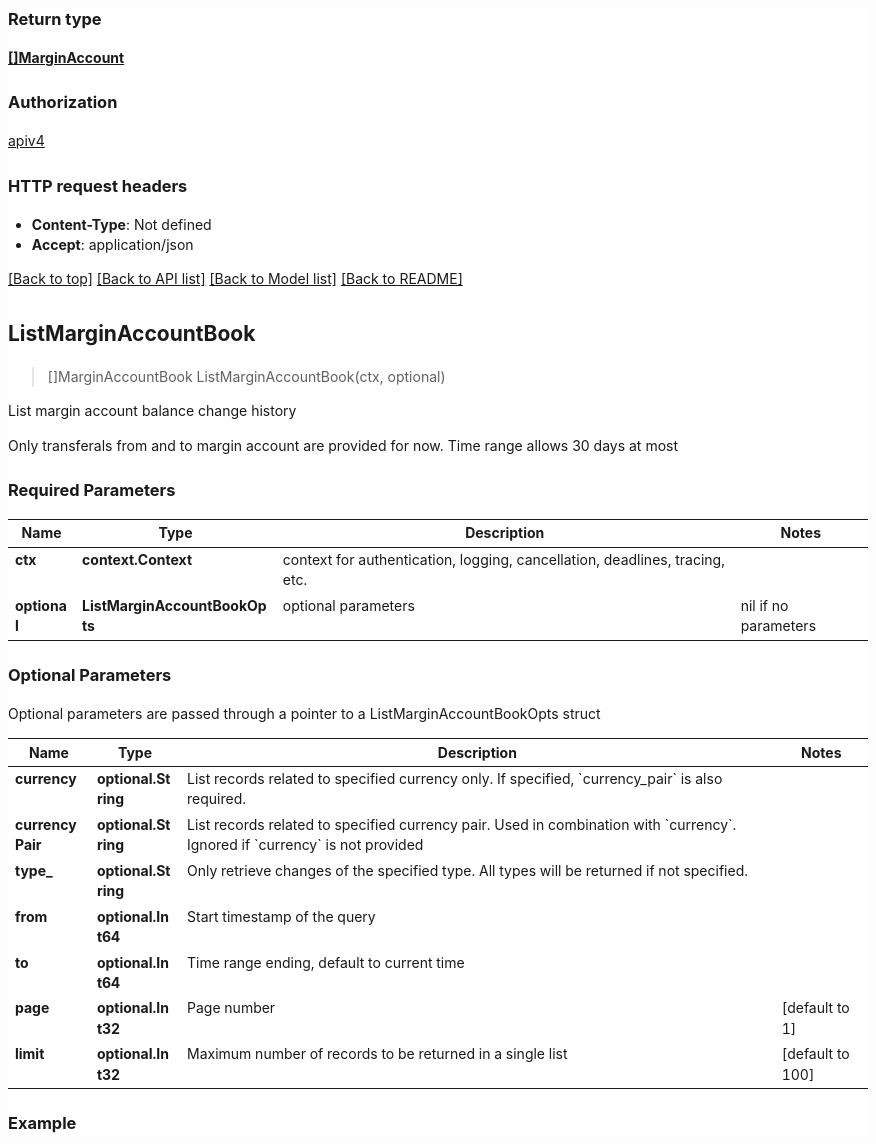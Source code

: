 
### Return type

[**[]MarginAccount**](MarginAccount.md)

### Authorization

[apiv4](../README.md#apiv4)

### HTTP request headers

- **Content-Type**: Not defined
- **Accept**: application/json

[[Back to top]](#) [[Back to API list]](../README.md#documentation-for-api-endpoints)
[[Back to Model list]](../README.md#documentation-for-models)
[[Back to README]](../README.md)

## ListMarginAccountBook

> []MarginAccountBook ListMarginAccountBook(ctx, optional)

List margin account balance change history

Only transferals from and to margin account are provided for now. Time range allows 30 days at most

### Required Parameters

Name | Type | Description  | Notes
------------- | ------------- | ------------- | -------------
**ctx** | **context.Context** | context for authentication, logging, cancellation, deadlines, tracing, etc.
**optional** | **ListMarginAccountBookOpts** | optional parameters | nil if no parameters

### Optional Parameters

Optional parameters are passed through a pointer to a ListMarginAccountBookOpts struct

Name | Type | Description  | Notes
------------- | ------------- | ------------- | -------------
**currency** | **optional.String**| List records related to specified currency only. If specified, &#x60;currency_pair&#x60; is also required. | 
**currencyPair** | **optional.String**| List records related to specified currency pair. Used in combination with &#x60;currency&#x60;. Ignored if &#x60;currency&#x60; is not provided | 
**type_** | **optional.String**| Only retrieve changes of the specified type. All types will be returned if not specified. | 
**from** | **optional.Int64**| Start timestamp of the query | 
**to** | **optional.Int64**| Time range ending, default to current time | 
**page** | **optional.Int32**| Page number | [default to 1]
**limit** | **optional.Int32**| Maximum number of records to be returned in a single list | [default to 100]

### Example
